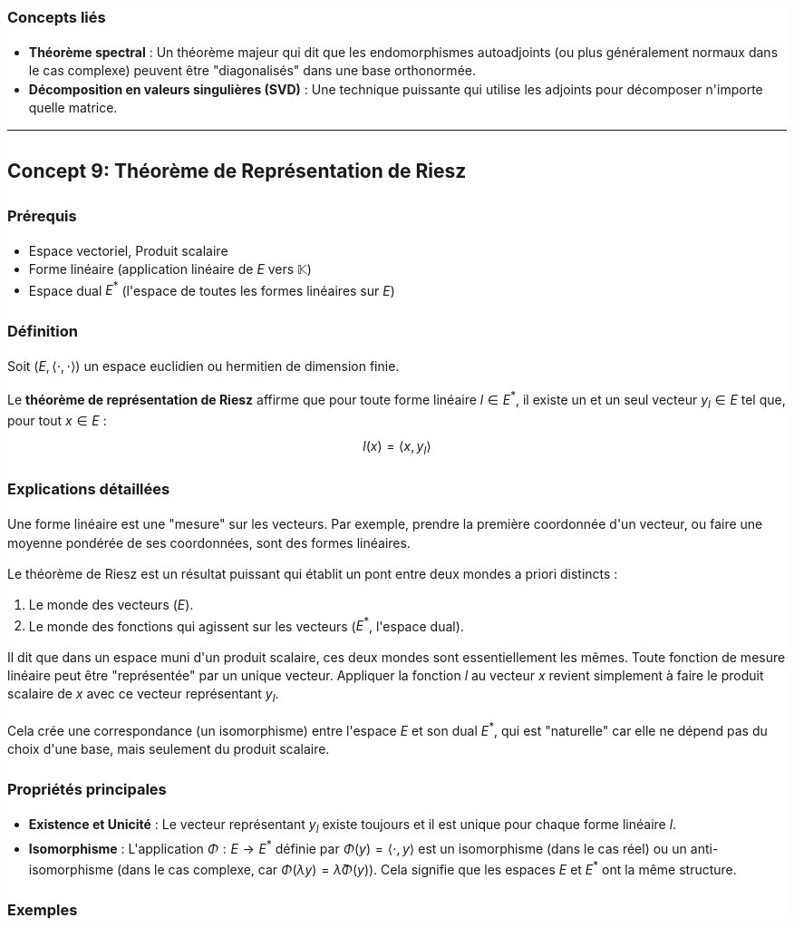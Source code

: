 ### Concepts liés

- **Théorème spectral** : Un théorème majeur qui dit que les endomorphismes autoadjoints (ou plus généralement normaux dans le cas complexe) peuvent être "diagonalisés" dans une base orthonormée.
- **Décomposition en valeurs singulières (SVD)** : Une technique puissante qui utilise les adjoints pour décomposer n'importe quelle matrice.

---

## Concept 9: Théorème de Représentation de Riesz

### Prérequis

- Espace vectoriel, Produit scalaire
- Forme linéaire (application linéaire de $E$ vers $\mathbb{K}$)
- Espace dual $E^*$ (l'espace de toutes les formes linéaires sur $E$)

### Définition

Soit $(E, \langle \cdot, \cdot \rangle)$ un espace euclidien ou hermitien de dimension finie.

Le **théorème de représentation de Riesz** affirme que pour toute forme linéaire $l \in E^*$, il existe un et un seul vecteur $y_l \in E$ tel que, pour tout $x \in E$ :
$$ l(x) = \langle x, y_l \rangle $$

### Explications détaillées

Une forme linéaire est une "mesure" sur les vecteurs. Par exemple, prendre la première coordonnée d'un vecteur, ou faire une moyenne pondérée de ses coordonnées, sont des formes linéaires.

Le théorème de Riesz est un résultat puissant qui établit un pont entre deux mondes a priori distincts :

1.  Le monde des vecteurs ($E$).
2.  Le monde des fonctions qui agissent sur les vecteurs ($E^*$, l'espace dual).

Il dit que dans un espace muni d'un produit scalaire, ces deux mondes sont essentiellement les mêmes. Toute fonction de mesure linéaire peut être "représentée" par un unique vecteur. Appliquer la fonction $l$ au vecteur $x$ revient simplement à faire le produit scalaire de $x$ avec ce vecteur représentant $y_l$.

Cela crée une correspondance (un isomorphisme) entre l'espace $E$ et son dual $E^*$, qui est "naturelle" car elle ne dépend pas du choix d'une base, mais seulement du produit scalaire.

### Propriétés principales

- **Existence et Unicité** : Le vecteur représentant $y_l$ existe toujours et il est unique pour chaque forme linéaire $l$.
- **Isomorphisme** : L'application $\Phi: E \to E^*$ définie par $\Phi(y) = \langle \cdot, y \rangle$ est un isomorphisme (dans le cas réel) ou un anti-isomorphisme (dans le cas complexe, car $\Phi(\lambda y) = \bar{\lambda}\Phi(y)$). Cela signifie que les espaces $E$ et $E^*$ ont la même structure.

### Exemples
